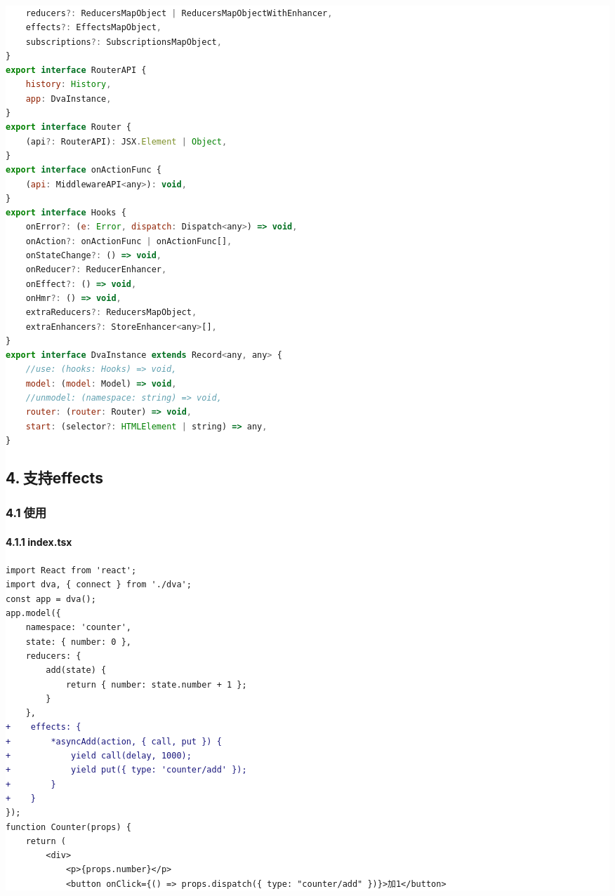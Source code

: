 ```js
    reducers?: ReducersMapObject | ReducersMapObjectWithEnhancer,
    effects?: EffectsMapObject,
    subscriptions?: SubscriptionsMapObject,
}
export interface RouterAPI {
    history: History,
    app: DvaInstance,
}
export interface Router {
    (api?: RouterAPI): JSX.Element | Object,
}
export interface onActionFunc {
    (api: MiddlewareAPI<any>): void,
}
export interface Hooks {
    onError?: (e: Error, dispatch: Dispatch<any>) => void,
    onAction?: onActionFunc | onActionFunc[],
    onStateChange?: () => void,
    onReducer?: ReducerEnhancer,
    onEffect?: () => void,
    onHmr?: () => void,
    extraReducers?: ReducersMapObject,
    extraEnhancers?: StoreEnhancer<any>[],
}
export interface DvaInstance extends Record<any, any> {
    //use: (hooks: Hooks) => void,
    model: (model: Model) => void,
    //unmodel: (namespace: string) => void,
    router: (router: Router) => void,
    start: (selector?: HTMLElement | string) => any,
}
```

## 4. 支持effects

### 4.1 使用

#### 4.1.1 index.tsx

```diff
import React from 'react';
import dva, { connect } from './dva';
const app = dva();
app.model({
    namespace: 'counter',
    state: { number: 0 },
    reducers: {
        add(state) {
            return { number: state.number + 1 };
        }
    },
+    effects: {
+        *asyncAdd(action, { call, put }) {
+            yield call(delay, 1000);
+            yield put({ type: 'counter/add' });
+        }
+    }
});
function Counter(props) {
    return (
        <div>
            <p>{props.number}</p>
            <button onClick={() => props.dispatch({ type: "counter/add" })}>加1</button>
```